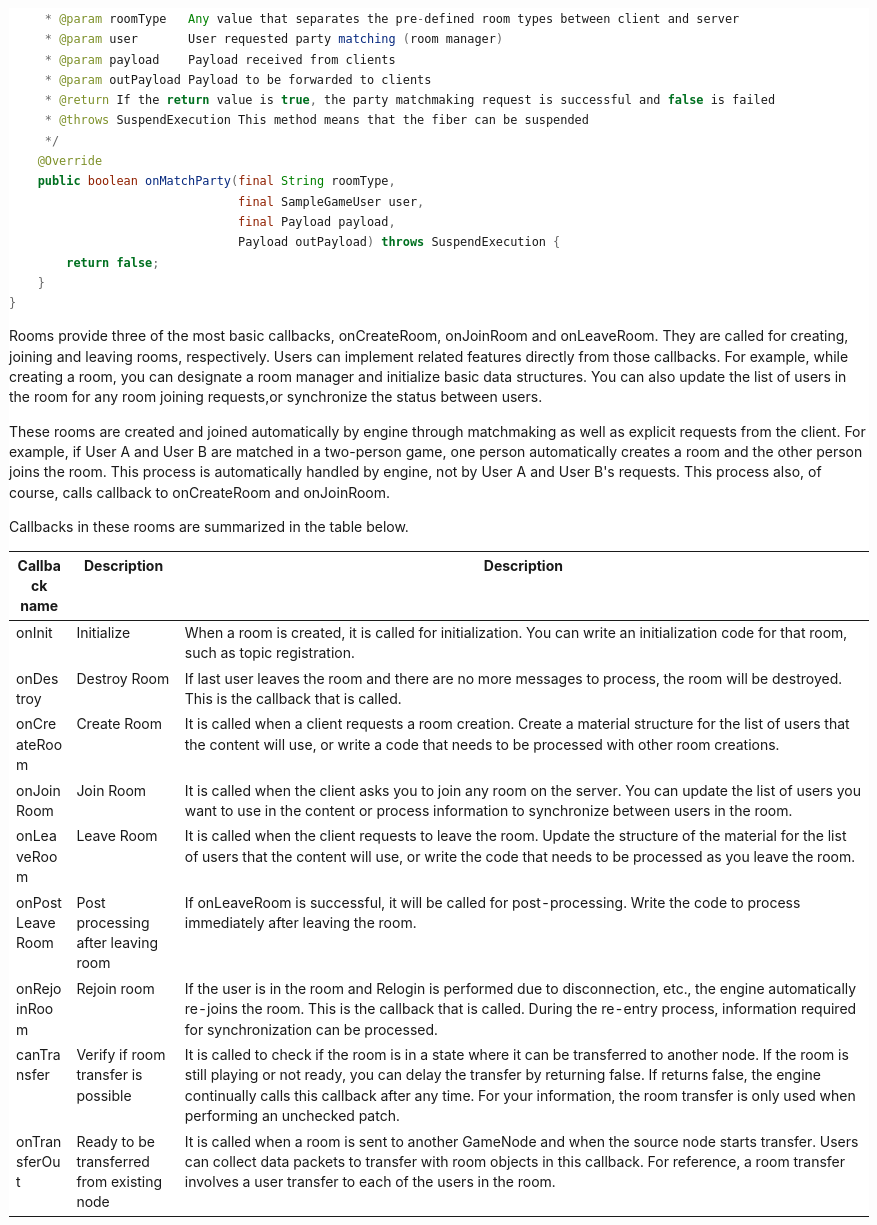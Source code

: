```java
     * @param roomType   Any value that separates the pre-defined room types between client and server 
     * @param user       User requested party matching (room manager)  
     * @param payload    Payload received from clients  
     * @param outPayload Payload to be forwarded to clients 
     * @return If the return value is true, the party matchmaking request is successful and false is failed     
     * @throws SuspendExecution This method means that the fiber can be suspended 
     */    
    @Override  
    public boolean onMatchParty(final String roomType,  
                                final SampleGameUser user,  
                                final Payload payload,  
                                Payload outPayload) throws SuspendExecution {  
        return false;  
    }  
} 

```

Rooms provide three of the most basic callbacks, onCreateRoom, onJoinRoom and onLeaveRoom. They are called for creating, joining and leaving rooms, respectively. Users can implement related features directly from those callbacks. For example, while creating a room, you can designate a room manager and initialize basic data structures. You can also update the list of users in the room for any room joining requests,or synchronize the status between users.

These rooms are created and joined automatically by engine through matchmaking as well as explicit requests from the client. For example, if User A and User B are matched in a two-person game, one person automatically creates a room and the other person joins the room. This process is automatically handled by engine, not by User A and User B's requests. This process also, of course, calls callback to onCreateRoom and onJoinRoom.

Callbacks in these rooms are summarized in the table below.


| Callback name              | Description                             | Description                                                                                                                                                                                              |
| ------------------------ | ---------------------------------- |-------------------------------------------------------------------------------------------------------------------------------------------------------------------------------------------------|
| onInit                 | Initialize                           | When a room is created, it is called for initialization. You can write an initialization code for that room, such as topic registration.                                                                                                                                   |
| onDestroy              | Destroy Room                        | If last user leaves the room and there are no more messages to process, the room will be destroyed. This is the callback that is called.                                                                                                                                   |
| onCreateRoom           | Create Room                           | It is called when a client requests a room creation. Create a material structure for the list of users that the content will use, or write a code that needs to be processed with other room creations.                                                                                                        |
| onJoinRoom             | Join Room                          | It is called when the client asks you to join any room on the server. You can update the list of users you want to use in the content or process information to synchronize between users in the room.                                                                                               |
| onLeaveRoom            | Leave Room                           | It is called when the client requests to leave the room. Update the structure of the material for the list of users that the content will use, or write the code that needs to be processed as you leave the room.                                                                                                   |
| onPostLeaveRoom        | Post processing after leaving room                   | If onLeaveRoom is successful, it will be called for post-processing. Write the code to process immediately after leaving the room.                                                                                                                                       |
| onRejoinRoom           | Rejoin room                     | If the user is in the room and Relogin is performed due to disconnection, etc., the engine automatically re-joins the room. This is the callback that is called. During the re-entry process, information required for synchronization can be processed.                                                      |
| canTransfer            | Verify if room transfer is possible   | It is called to check if the room is in a state where it can be transferred to another node. If the room is still playing or not ready, you can delay the transfer by returning false. If returns false, the engine continually calls this callback after any time. For your information, the room transfer is only used when performing an unchecked patch. |
| onTransferOut          | Ready to be transferred from existing node | It is called when a room is sent to another GameNode and when the source node starts transfer. Users can collect data packets to transfer with room objects in this callback. For reference, a room transfer involves a user transfer to each of the users in the room.                                                            |